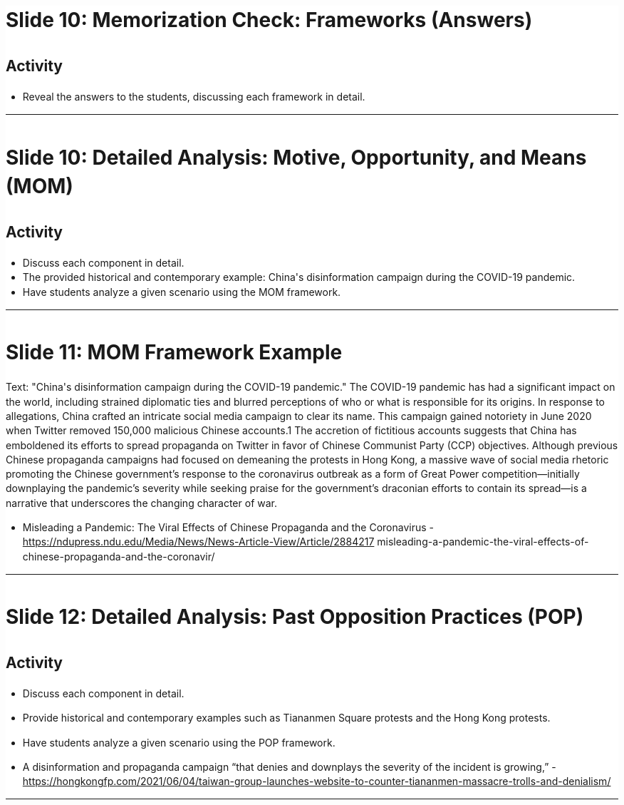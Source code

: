 
# Slide 10: Memorization Check: Frameworks (Answers)
## Activity
- Reveal the answers to the students, discussing each framework in detail.

---

# Slide 10: Detailed Analysis: Motive, Opportunity, and Means (MOM)
## Activity
- Discuss each component in detail.
- The provided historical and contemporary example: China's disinformation campaign during the COVID-19 pandemic.
- Have students analyze a given scenario using the MOM framework.

---
# Slide 11: MOM Framework Example
Text: "China's disinformation campaign during the COVID-19 pandemic."
The COVID-19 pandemic has had a significant impact on the world, including strained diplomatic ties and blurred perceptions of who or what is responsible for its origins. In response to allegations, China crafted an intricate social media campaign to clear its name. This campaign gained notoriety in June 2020 when Twitter removed 150,000 malicious Chinese accounts.1 The accretion of fictitious accounts suggests that China has emboldened its efforts to spread propaganda on Twitter in favor of Chinese Communist Party (CCP) objectives. Although previous Chinese propaganda campaigns had focused on demeaning the protests in Hong Kong, a massive wave of social media rhetoric promoting the Chinese government’s response to the coronavirus outbreak as a form of Great Power competition—initially downplaying the pandemic’s severity while seeking praise for the government’s draconian efforts to contain its spread—is a narrative that underscores the changing character of war.

- Misleading a Pandemic: The Viral Effects of Chinese Propaganda and the Coronavirus - https://ndupress.ndu.edu/Media/News/News-Article-View/Article/2884217 misleading-a-pandemic-the-viral-effects-of-chinese-propaganda-and-the-coronavir/

---
# Slide 12: Detailed Analysis: Past Opposition Practices (POP)
## Activity
- Discuss each component in detail.
- Provide historical and contemporary examples such as Tiananmen Square protests and the Hong Kong protests.
- Have students analyze a given scenario using the POP framework.

- A disinformation and propaganda campaign “that denies and downplays the severity of the incident is growing,” - https://hongkongfp.com/2021/06/04/taiwan-group-launches-website-to-counter-tiananmen-massacre-trolls-and-denialism/

---